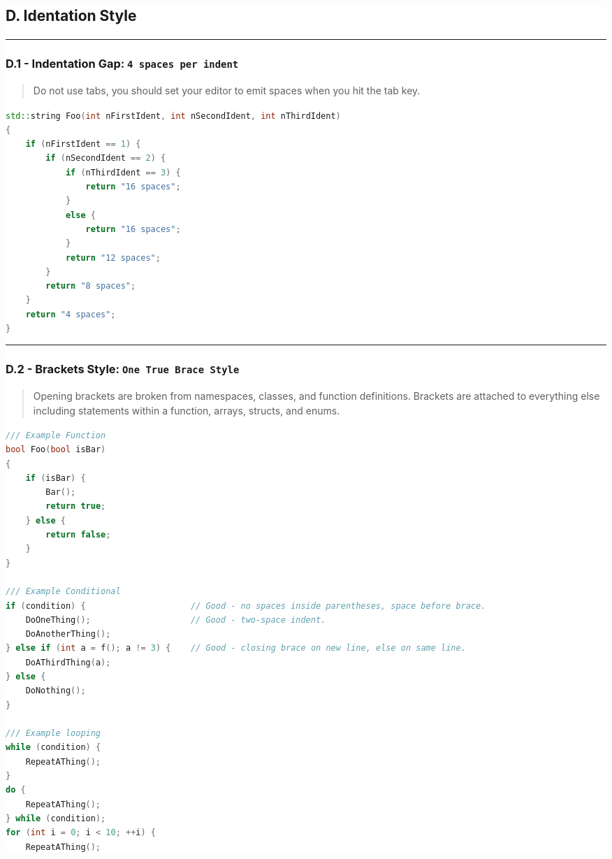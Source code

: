 ## D. Identation Style

---

### D.1 - Indentation Gap: `4 spaces per indent`

> Do not use tabs, you should set your editor to emit spaces when you hit the tab key.

```cpp
std::string Foo(int nFirstIdent, int nSecondIdent, int nThirdIdent)
{
    if (nFirstIdent == 1) {
        if (nSecondIdent == 2) {
            if (nThirdIdent == 3) {
                return "16 spaces";
            }
            else {
                return "16 spaces";
            }
            return "12 spaces";
        }
        return "8 spaces";
    }
    return "4 spaces";
}
```

---

### D.2 - Brackets Style: `One True Brace Style`

> Opening brackets are broken from namespaces, classes, and function definitions. Brackets are attached to everything else including statements within a function, arrays, structs, and enums.

```cpp
/// Example Function
bool Foo(bool isBar)
{
    if (isBar) {
        Bar();
        return true;
    } else {
        return false;
    }
}

/// Example Conditional
if (condition) {                     // Good - no spaces inside parentheses, space before brace.
    DoOneThing();                    // Good - two-space indent.
    DoAnotherThing();
} else if (int a = f(); a != 3) {    // Good - closing brace on new line, else on same line.
    DoAThirdThing(a);
} else {
    DoNothing();
}

/// Example looping
while (condition) {
    RepeatAThing();
}
do {
    RepeatAThing();
} while (condition);
for (int i = 0; i < 10; ++i) {
    RepeatAThing();
```